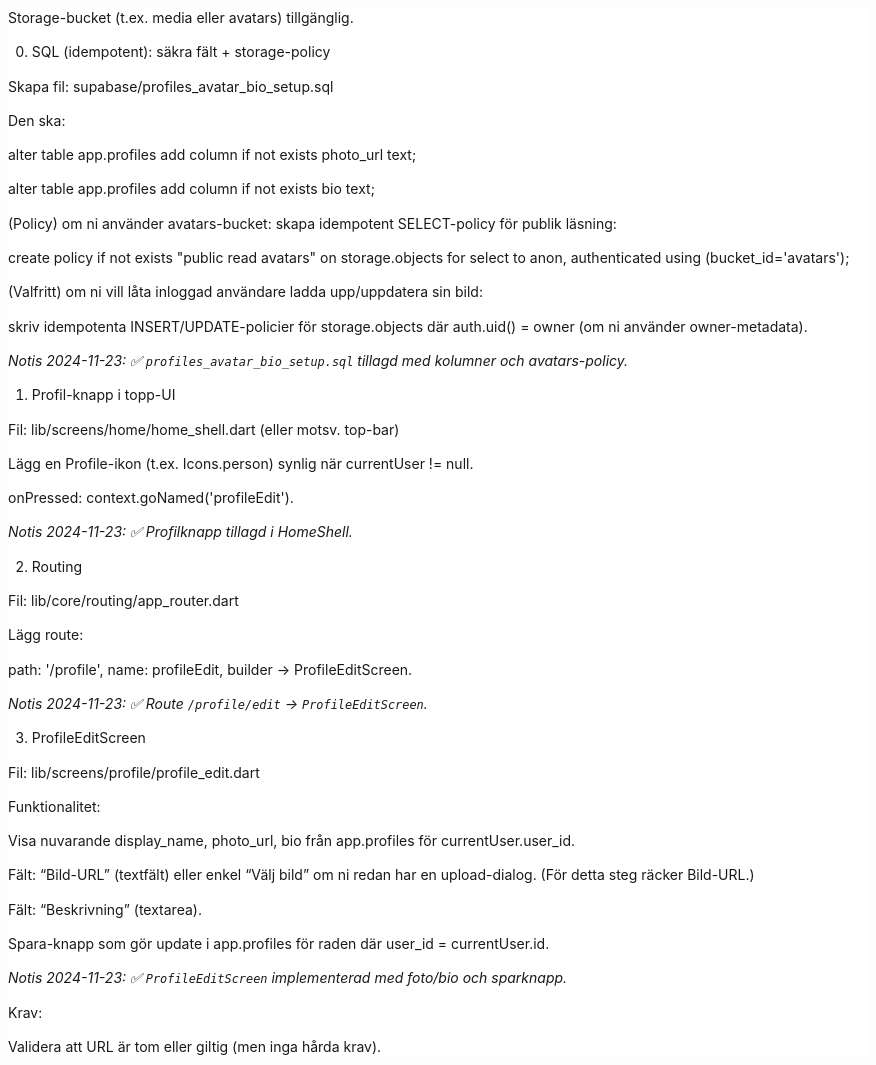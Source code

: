 Storage-bucket (t.ex. media eller avatars) tillgänglig.

0) SQL (idempotent): säkra fält + storage-policy

Skapa fil: supabase/profiles_avatar_bio_setup.sql

Den ska:

alter table app.profiles add column if not exists photo_url text;

alter table app.profiles add column if not exists bio text;

(Policy) om ni använder avatars-bucket: skapa idempotent SELECT-policy för publik läsning:

create policy if not exists "public read avatars" on storage.objects for select to anon, authenticated using (bucket_id='avatars');

(Valfritt) om ni vill låta inloggad användare ladda upp/uppdatera sin bild:

skriv idempotenta INSERT/UPDATE-policier för storage.objects där auth.uid() = owner (om ni använder owner-metadata).

_Notis 2024-11-23: ✅ `profiles_avatar_bio_setup.sql` tillagd med kolumner och avatars-policy._

1) Profil-knapp i topp-UI

Fil: lib/screens/home/home_shell.dart (eller motsv. top-bar)

Lägg en Profile-ikon (t.ex. Icons.person) synlig när currentUser != null.

onPressed: context.goNamed('profileEdit').

_Notis 2024-11-23: ✅ Profilknapp tillagd i HomeShell._

2) Routing

Fil: lib/core/routing/app_router.dart

Lägg route:

path: '/profile', name: profileEdit, builder → ProfileEditScreen.

_Notis 2024-11-23: ✅ Route `/profile/edit` → `ProfileEditScreen`._

3) ProfileEditScreen

Fil: lib/screens/profile/profile_edit.dart

Funktionalitet:

Visa nuvarande display_name, photo_url, bio från app.profiles för currentUser.user_id.

Fält: “Bild-URL” (textfält) eller enkel “Välj bild” om ni redan har en upload-dialog.
(För detta steg räcker Bild-URL.)

Fält: “Beskrivning” (textarea).

Spara-knapp som gör update i app.profiles för raden där user_id = currentUser.id.

_Notis 2024-11-23: ✅ `ProfileEditScreen` implementerad med foto/bio och sparknapp._

Krav:

Validera att URL är tom eller giltig (men inga hårda krav).

